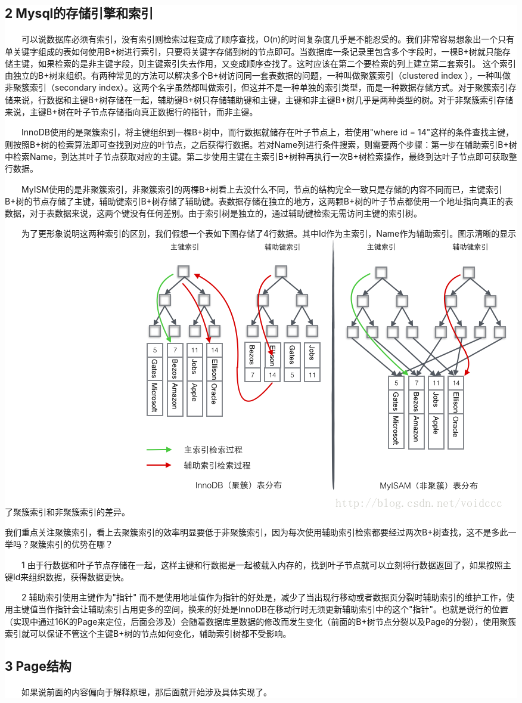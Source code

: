 ## 2 Mysql的存储引擎和索引
　　可以说数据库必须有索引，没有索引则检索过程变成了顺序查找，O(n)的时间复杂度几乎是不能忍受的。我们非常容易想象出一个只有单关键字组成的表如何使用B+树进行索引，只要将关键字存储到树的节点即可。当数据库一条记录里包含多个字段时，一棵B+树就只能存储主键，如果检索的是非主键字段，则主键索引失去作用，又变成顺序查找了。这时应该在第二个要检索的列上建立第二套索引。  这个索引由独立的B+树来组织。有两种常见的方法可以解决多个B+树访问同一套表数据的问题，一种叫做聚簇索引（clustered index ），一种叫做非聚簇索引（secondary index）。这两个名字虽然都叫做索引，但这并不是一种单独的索引类型，而是一种数据存储方式。对于聚簇索引存储来说，行数据和主键B+树存储在一起，辅助键B+树只存储辅助键和主键，主键和非主键B+树几乎是两种类型的树。对于非聚簇索引存储来说，主键B+树在叶子节点存储指向真正数据行的指针，而非主键。

　　InnoDB使用的是聚簇索引，将主键组织到一棵B+树中，而行数据就储存在叶子节点上，若使用"where id = 14"这样的条件查找主键，则按照B+树的检索算法即可查找到对应的叶节点，之后获得行数据。若对Name列进行条件搜索，则需要两个步骤：第一步在辅助索引B+树中检索Name，到达其叶子节点获取对应的主键。第二步使用主键在主索引B+树种再执行一次B+树检索操作，最终到达叶子节点即可获取整行数据。

　　MyISM使用的是非聚簇索引，非聚簇索引的两棵B+树看上去没什么不同，节点的结构完全一致只是存储的内容不同而已，主键索引B+树的节点存储了主键，辅助键索引B+树存储了辅助键。表数据存储在独立的地方，这两颗B+树的叶子节点都使用一个地址指向真正的表数据，对于表数据来说，这两个键没有任何差别。由于索引树是独立的，通过辅助键检索无需访问主键的索引树。

　　为了更形象说明这两种索引的区别，我们假想一个表如下图存储了4行数据。其中Id作为主索引，Name作为辅助索引。图示清晰的显示了聚簇索引和非聚簇索引的差异。
![img](/static/image/20141027091503903957.png)


我们重点关注聚簇索引，看上去聚簇索引的效率明显要低于非聚簇索引，因为每次使用辅助索引检索都要经过两次B+树查找，这不是多此一举吗？聚簇索引的优势在哪？

　　1 由于行数据和叶子节点存储在一起，这样主键和行数据是一起被载入内存的，找到叶子节点就可以立刻将行数据返回了，如果按照主键Id来组织数据，获得数据更快。

　　2 辅助索引使用主键作为"指针" 而不是使用地址值作为指针的好处是，减少了当出现行移动或者数据页分裂时辅助索引的维护工作，使用主键值当作指针会让辅助索引占用更多的空间，换来的好处是InnoDB在移动行时无须更新辅助索引中的这个"指针"。也就是说行的位置（实现中通过16K的Page来定位，后面会涉及）会随着数据库里数据的修改而发生变化（前面的B+树节点分裂以及Page的分裂），使用聚簇索引就可以保证不管这个主键B+树的节点如何变化，辅助索引树都不受影响。

## 3 Page结构
　　如果说前面的内容偏向于解释原理，那后面就开始涉及具体实现了。
